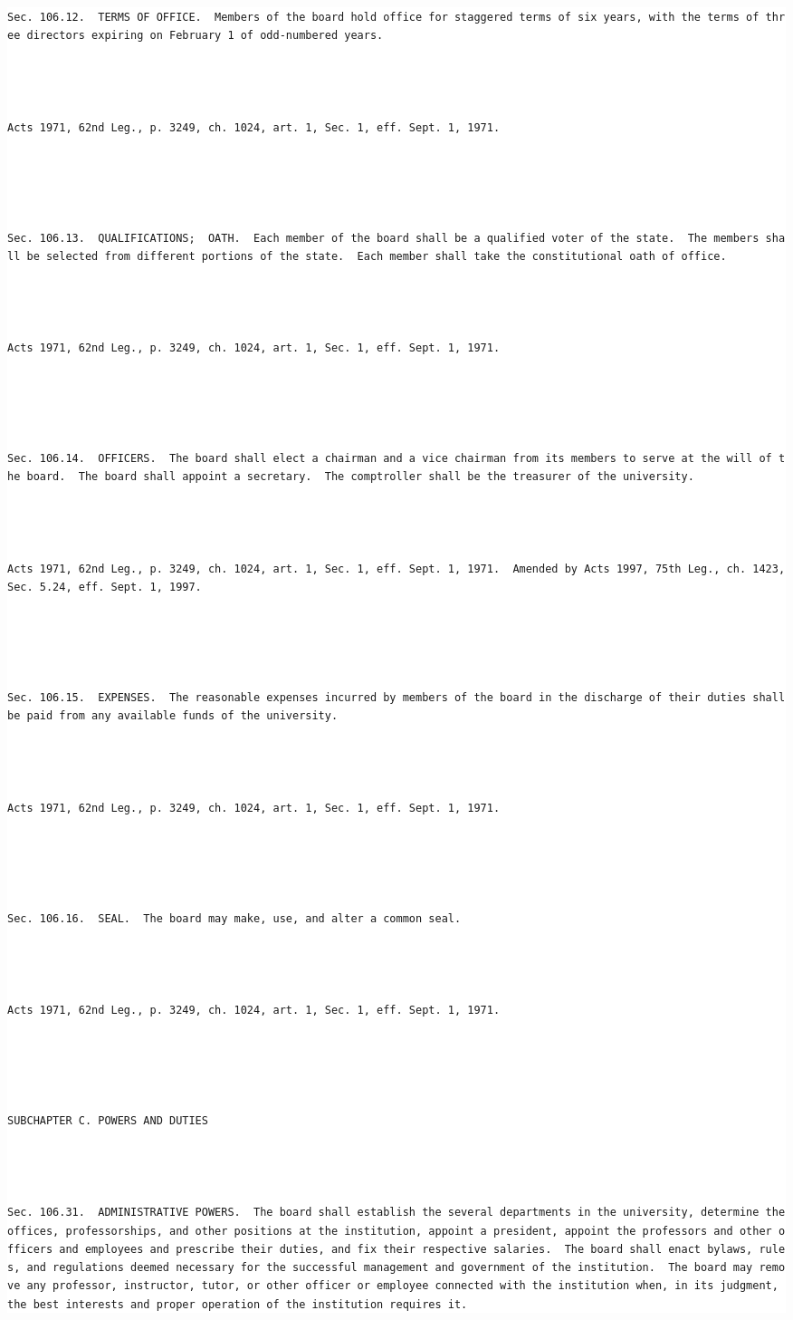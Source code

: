     
    Sec. 106.12.  TERMS OF OFFICE.  Members of the board hold office for staggered terms of six years, with the terms of three directors expiring on February 1 of odd-numbered years.
    
    
    
    
    Acts 1971, 62nd Leg., p. 3249, ch. 1024, art. 1, Sec. 1, eff. Sept. 1, 1971.
    
    
    
    
    
    Sec. 106.13.  QUALIFICATIONS;  OATH.  Each member of the board shall be a qualified voter of the state.  The members shall be selected from different portions of the state.  Each member shall take the constitutional oath of office.
    
    
    
    
    Acts 1971, 62nd Leg., p. 3249, ch. 1024, art. 1, Sec. 1, eff. Sept. 1, 1971.
    
    
    
    
    
    Sec. 106.14.  OFFICERS.  The board shall elect a chairman and a vice chairman from its members to serve at the will of the board.  The board shall appoint a secretary.  The comptroller shall be the treasurer of the university.
    
    
    
    
    Acts 1971, 62nd Leg., p. 3249, ch. 1024, art. 1, Sec. 1, eff. Sept. 1, 1971.  Amended by Acts 1997, 75th Leg., ch. 1423, Sec. 5.24, eff. Sept. 1, 1997.
    
    
    
    
    
    Sec. 106.15.  EXPENSES.  The reasonable expenses incurred by members of the board in the discharge of their duties shall be paid from any available funds of the university.
    
    
    
    
    Acts 1971, 62nd Leg., p. 3249, ch. 1024, art. 1, Sec. 1, eff. Sept. 1, 1971.
    
    
    
    
    
    Sec. 106.16.  SEAL.  The board may make, use, and alter a common seal.
    
    
    
    
    Acts 1971, 62nd Leg., p. 3249, ch. 1024, art. 1, Sec. 1, eff. Sept. 1, 1971.
    
    
    
    
    
    SUBCHAPTER C. POWERS AND DUTIES
    
      
    
    
    Sec. 106.31.  ADMINISTRATIVE POWERS.  The board shall establish the several departments in the university, determine the offices, professorships, and other positions at the institution, appoint a president, appoint the professors and other officers and employees and prescribe their duties, and fix their respective salaries.  The board shall enact bylaws, rules, and regulations deemed necessary for the successful management and government of the institution.  The board may remove any professor, instructor, tutor, or other officer or employee connected with the institution when, in its judgment, the best interests and proper operation of the institution requires it.
    